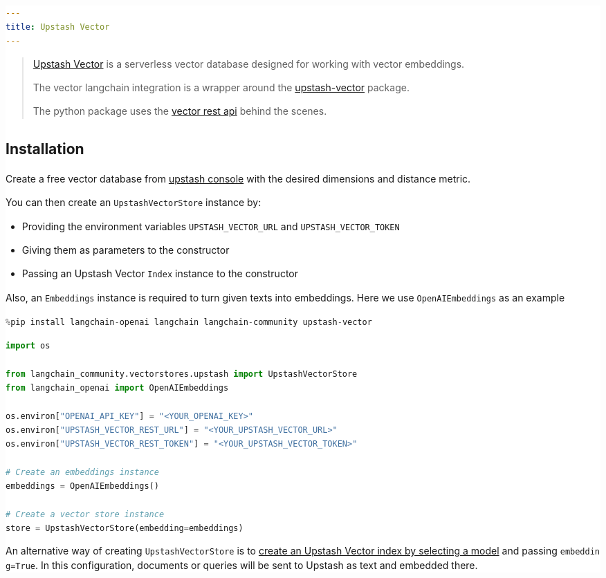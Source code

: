 ```yaml
---
title: Upstash Vector
---
```


> [Upstash Vector](https://upstash.com/docs/vector/overall/whatisvector) is a serverless vector database designed for working with vector embeddings.
>
> The vector langchain integration is a wrapper around the [upstash-vector](https://github.com/upstash/vector-py) package.
>
> The python package uses the [vector rest api](https://upstash.com/docs/vector/api/get-started) behind the scenes.

## Installation

Create a free vector database from [upstash console](https://console.upstash.com/vector) with the desired dimensions and distance metric.

You can then create an `UpstashVectorStore` instance by:

- Providing the environment variables `UPSTASH_VECTOR_URL` and `UPSTASH_VECTOR_TOKEN`

- Giving them as parameters to the constructor

- Passing an Upstash Vector `Index` instance to the constructor

Also, an `Embeddings` instance is required to turn given texts into embeddings. Here we use `OpenAIEmbeddings` as an example


```python
%pip install langchain-openai langchain langchain-community upstash-vector
```


```python
import os

from langchain_community.vectorstores.upstash import UpstashVectorStore
from langchain_openai import OpenAIEmbeddings

os.environ["OPENAI_API_KEY"] = "<YOUR_OPENAI_KEY>"
os.environ["UPSTASH_VECTOR_REST_URL"] = "<YOUR_UPSTASH_VECTOR_URL>"
os.environ["UPSTASH_VECTOR_REST_TOKEN"] = "<YOUR_UPSTASH_VECTOR_TOKEN>"

# Create an embeddings instance
embeddings = OpenAIEmbeddings()

# Create a vector store instance
store = UpstashVectorStore(embedding=embeddings)
```

An alternative way of creating `UpstashVectorStore` is to [create an Upstash Vector index by selecting a model](https://upstash.com/docs/vector/features/embeddingmodels#using-a-model) and passing `embedding=True`. In this configuration, documents or queries will be sent to Upstash as text and embedded there.
